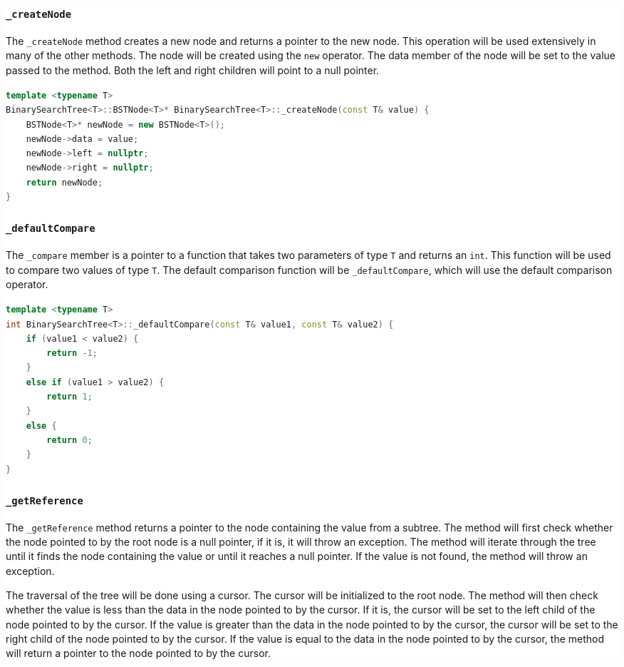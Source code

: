 ### `_createNode`

The `_createNode` method creates a new node and returns a pointer to the new
node. This operation will be used extensively in many of the other methods.
The node will be created using the `new` operator. The data member of the
node will be set to the value passed to the method. Both the left and right
children will point to a null pointer. 
```cpp
template <typename T>
BinarySearchTree<T>::BSTNode<T>* BinarySearchTree<T>::_createNode(const T& value) {
    BSTNode<T>* newNode = new BSTNode<T>();
    newNode->data = value;
    newNode->left = nullptr;
    newNode->right = nullptr;
    return newNode;
}
```

### `_defaultCompare`

The `_compare` member is a pointer to a function that takes two
parameters of type `T` and returns an `int`. This function will be used to
compare two values of type `T`. The default comparison function will be
`_defaultCompare`, which will use the default comparison operator.

```cpp
template <typename T>
int BinarySearchTree<T>::_defaultCompare(const T& value1, const T& value2) {
    if (value1 < value2) {
        return -1;
    }
	else if (value1 > value2) {
        return 1;
    }
	else {
        return 0;
    }
}
```

### `_getReference`

The `_getReference` method returns a pointer to the node containing the value
from a subtree. The method will first check whether the node pointed to by the
root node is a null pointer, if it is, it will throw an exception. The method
will iterate through the tree until it finds the node containing the value or
until it reaches a null pointer. If the value is not found, the method will
throw an exception.

The traversal of the tree will be done using a cursor. The cursor will be
initialized to the root node. The method will then check whether the value is
less than the data in the node pointed to by the cursor. If it is, the cursor
will be set to the left child of the node pointed to by the cursor. If the
value is greater than the data in the node pointed to by the cursor, the
cursor will be set to the right child of the node pointed to by the cursor. If
the value is equal to the data in the node pointed to by the cursor, the
method will return a pointer to the node pointed to by the cursor.
